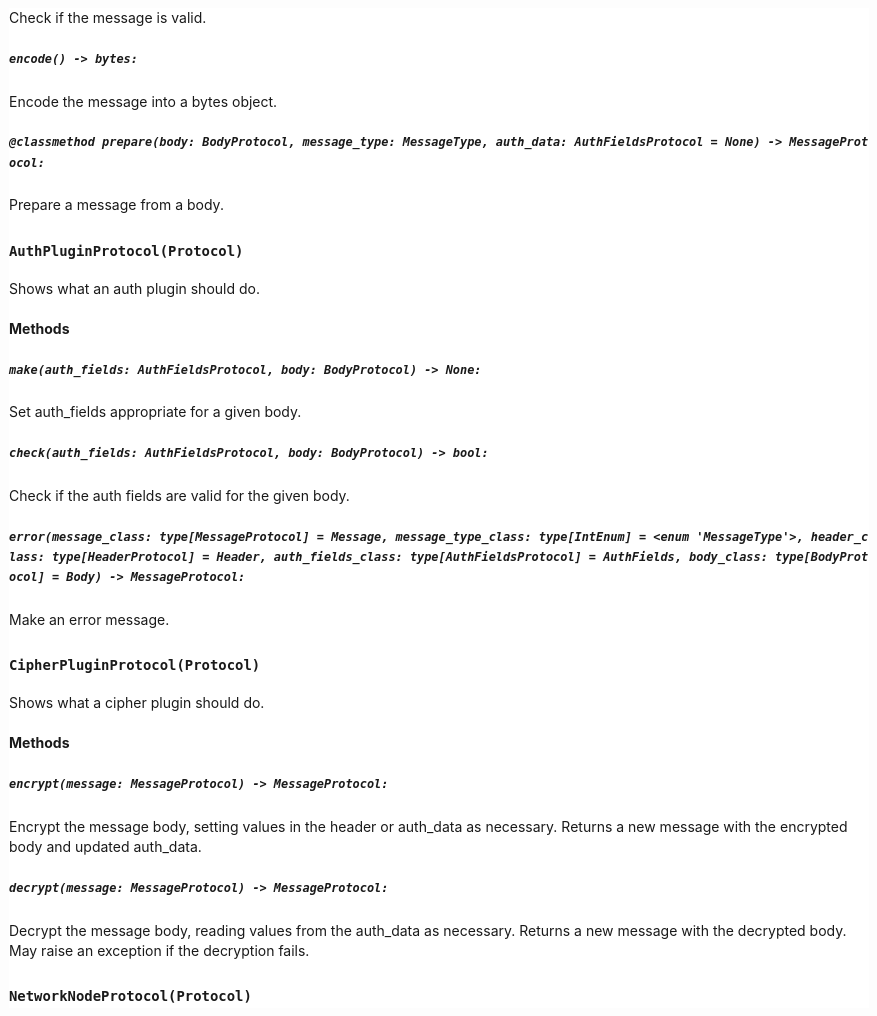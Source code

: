 Check if the message is valid.

##### `encode() -> bytes:`

Encode the message into a bytes object.

##### `@classmethod prepare(body: BodyProtocol, message_type: MessageType, auth_data: AuthFieldsProtocol = None) -> MessageProtocol:`

Prepare a message from a body.

### `AuthPluginProtocol(Protocol)`

Shows what an auth plugin should do.

#### Methods

##### `make(auth_fields: AuthFieldsProtocol, body: BodyProtocol) -> None:`

Set auth_fields appropriate for a given body.

##### `check(auth_fields: AuthFieldsProtocol, body: BodyProtocol) -> bool:`

Check if the auth fields are valid for the given body.

##### `error(message_class: type[MessageProtocol] = Message, message_type_class: type[IntEnum] = <enum 'MessageType'>, header_class: type[HeaderProtocol] = Header, auth_fields_class: type[AuthFieldsProtocol] = AuthFields, body_class: type[BodyProtocol] = Body) -> MessageProtocol:`

Make an error message.

### `CipherPluginProtocol(Protocol)`

Shows what a cipher plugin should do.

#### Methods

##### `encrypt(message: MessageProtocol) -> MessageProtocol:`

Encrypt the message body, setting values in the header or auth_data as
necessary. Returns a new message with the encrypted body and updated auth_data.

##### `decrypt(message: MessageProtocol) -> MessageProtocol:`

Decrypt the message body, reading values from the auth_data as necessary.
Returns a new message with the decrypted body. May raise an exception if the
decryption fails.

### `NetworkNodeProtocol(Protocol)`
